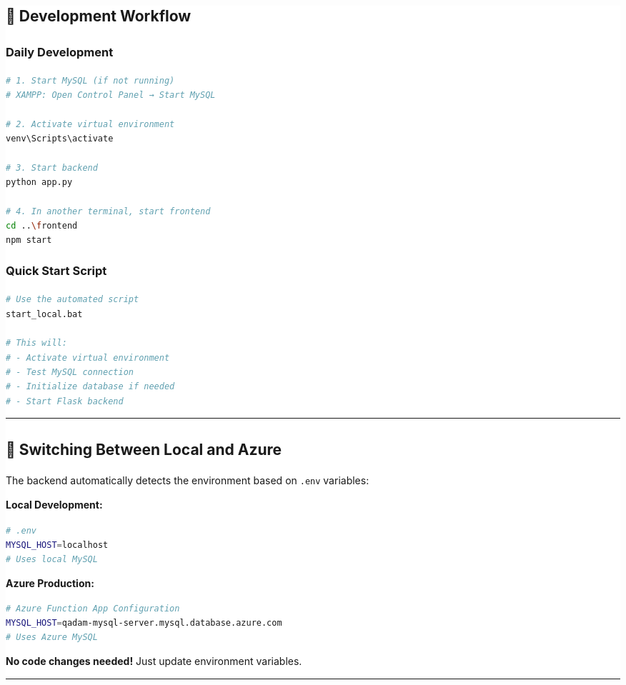 
## 🎯 Development Workflow

### Daily Development

```bash
# 1. Start MySQL (if not running)
# XAMPP: Open Control Panel → Start MySQL

# 2. Activate virtual environment
venv\Scripts\activate

# 3. Start backend
python app.py

# 4. In another terminal, start frontend
cd ..\frontend
npm start
```

### Quick Start Script

```bash
# Use the automated script
start_local.bat

# This will:
# - Activate virtual environment
# - Test MySQL connection
# - Initialize database if needed
# - Start Flask backend
```

---

## 🔄 Switching Between Local and Azure

The backend automatically detects the environment based on `.env` variables:

**Local Development:**
```bash
# .env
MYSQL_HOST=localhost
# Uses local MySQL
```

**Azure Production:**
```bash
# Azure Function App Configuration
MYSQL_HOST=qadam-mysql-server.mysql.database.azure.com
# Uses Azure MySQL
```

**No code changes needed!** Just update environment variables.

---